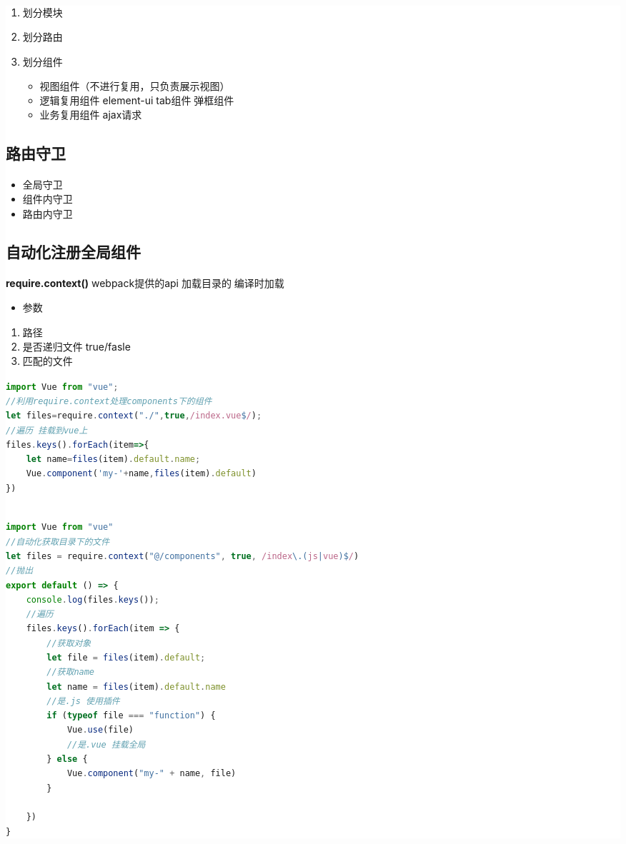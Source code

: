 1. 划分模块

2. 划分路由

3. 划分组件
   -   视图组件（不进行复用，只负责展示视图）
   - 逻辑复用组件 element-ui tab组件 弹框组件
   - 业务复用组件 ajax请求


##    路由守卫

- 全局守卫
- 组件内守卫
- 路由内守卫

##     自动化注册全局组件

**require.context()** webpack提供的api 加载目录的 编译时加载

- 参数

1. 路径
2. 是否递归文件 true/fasle
3. 匹配的文件

```js
import Vue from "vue";
//利用require.context处理components下的组件
let files=require.context("./",true,/index.vue$/);
//遍历 挂载到vue上
files.keys().forEach(item=>{    
    let name=files(item).default.name;
    Vue.component('my-'+name,files(item).default)
})

```

```js

import Vue from "vue"
//自动化获取目录下的文件
let files = require.context("@/components", true, /index\.(js|vue)$/)
//抛出
export default () => {
    console.log(files.keys());
    //遍历
    files.keys().forEach(item => {
        //获取对象
        let file = files(item).default;
        //获取name
        let name = files(item).default.name
        //是.js 使用插件
        if (typeof file === "function") {
            Vue.use(file)
            //是.vue 挂载全局
        } else {
            Vue.component("my-" + name, file)
        }

    })
}
```
